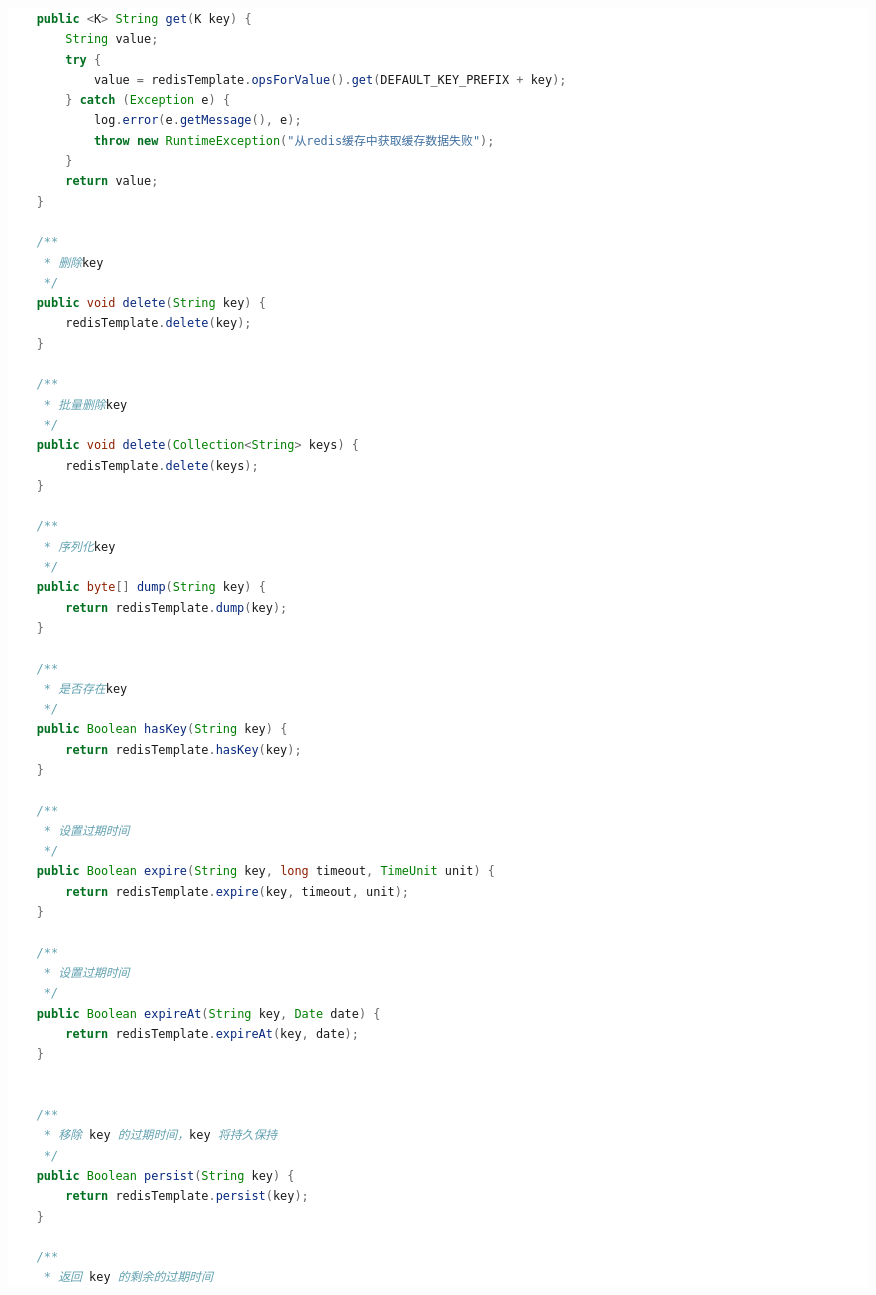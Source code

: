 ~~~java
    public <K> String get(K key) {
        String value;
        try {
            value = redisTemplate.opsForValue().get(DEFAULT_KEY_PREFIX + key);
        } catch (Exception e) {
            log.error(e.getMessage(), e);
            throw new RuntimeException("从redis缓存中获取缓存数据失败");
        }
        return value;
    }

    /**
     * 删除key
     */
    public void delete(String key) {
        redisTemplate.delete(key);
    }

    /**
     * 批量删除key
     */
    public void delete(Collection<String> keys) {
        redisTemplate.delete(keys);
    }

    /**
     * 序列化key
     */
    public byte[] dump(String key) {
        return redisTemplate.dump(key);
    }

    /**
     * 是否存在key
     */
    public Boolean hasKey(String key) {
        return redisTemplate.hasKey(key);
    }

    /**
     * 设置过期时间
     */
    public Boolean expire(String key, long timeout, TimeUnit unit) {
        return redisTemplate.expire(key, timeout, unit);
    }

    /**
     * 设置过期时间
     */
    public Boolean expireAt(String key, Date date) {
        return redisTemplate.expireAt(key, date);
    }


    /**
     * 移除 key 的过期时间，key 将持久保持
     */
    public Boolean persist(String key) {
        return redisTemplate.persist(key);
    }

    /**
     * 返回 key 的剩余的过期时间
~~~